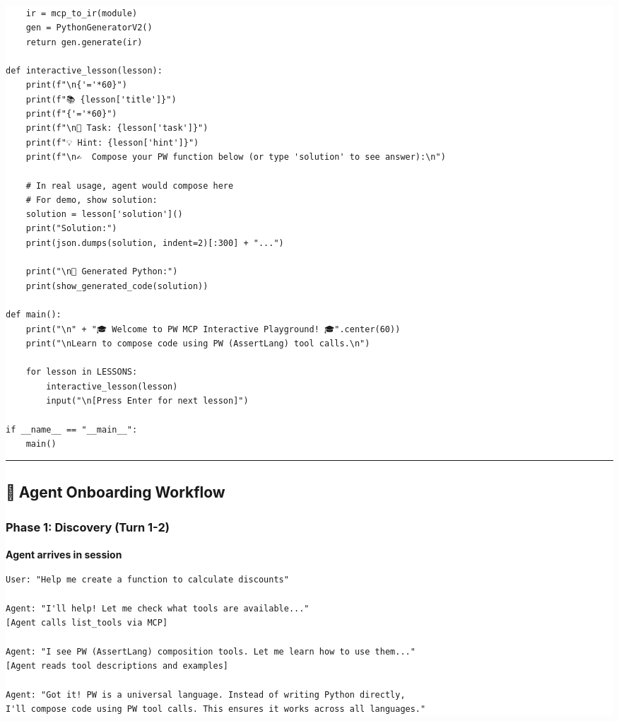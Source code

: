 ```
    ir = mcp_to_ir(module)
    gen = PythonGeneratorV2()
    return gen.generate(ir)

def interactive_lesson(lesson):
    print(f"\n{'='*60}")
    print(f"📚 {lesson['title']}")
    print(f"{'='*60}")
    print(f"\n📝 Task: {lesson['task']}")
    print(f"💡 Hint: {lesson['hint']}")
    print(f"\n✍️  Compose your PW function below (or type 'solution' to see answer):\n")

    # In real usage, agent would compose here
    # For demo, show solution:
    solution = lesson['solution']()
    print("Solution:")
    print(json.dumps(solution, indent=2)[:300] + "...")

    print("\n🐍 Generated Python:")
    print(show_generated_code(solution))

def main():
    print("\n" + "🎓 Welcome to PW MCP Interactive Playground! 🎓".center(60))
    print("\nLearn to compose code using PW (AssertLang) tool calls.\n")

    for lesson in LESSONS:
        interactive_lesson(lesson)
        input("\n[Press Enter for next lesson]")

if __name__ == "__main__":
    main()
```

---

## 🤖 Agent Onboarding Workflow

### Phase 1: Discovery (Turn 1-2)

**Agent arrives in session**

```
User: "Help me create a function to calculate discounts"

Agent: "I'll help! Let me check what tools are available..."
[Agent calls list_tools via MCP]

Agent: "I see PW (AssertLang) composition tools. Let me learn how to use them..."
[Agent reads tool descriptions and examples]

Agent: "Got it! PW is a universal language. Instead of writing Python directly,
I'll compose code using PW tool calls. This ensures it works across all languages."
```
